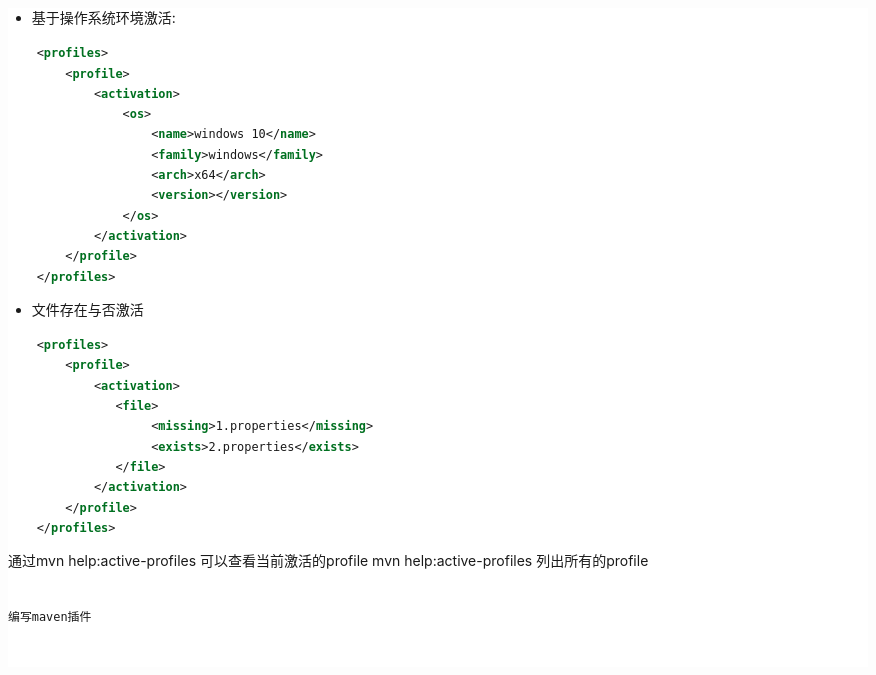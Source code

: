 ```xml
```

* 基于操作系统环境激活:
```xml
    <profiles>
        <profile>   
            <activation>
                <os>
                    <name>windows 10</name>
                    <family>windows</family>
                    <arch>x64</arch>
                    <version></version>
                </os>
            </activation>    
        </profile>
    </profiles>
```
* 文件存在与否激活
```xml
    <profiles>
        <profile>   
            <activation>
               <file>
                    <missing>1.properties</missing>
                    <exists>2.properties</exists>
               </file>
            </activation>    
        </profile>
    </profiles>
```
通过mvn help:active-profiles 可以查看当前激活的profile
mvn help:active-profiles 列出所有的profile

```

编写maven插件

 
